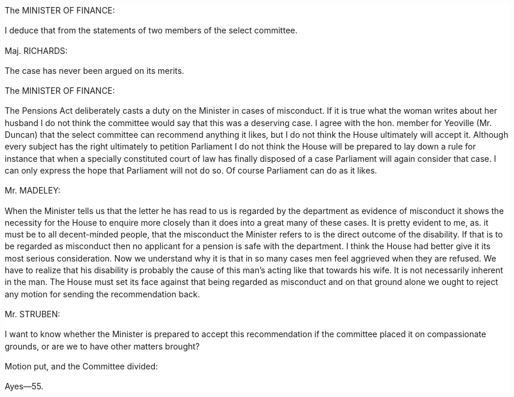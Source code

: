 </speech>

<speech by="#minister_of_finance">

<from>The <person refersTo="#hansard_za">MINISTER OF FINANCE</person>:</from>

<p>I deduce that from the statements of two members of the select committee.</p>

</speech>

<speech by="#richards">

<from>Maj. <person refersTo="#hansard_za">RICHARDS</person>:</from>

<p>The case has never been argued on its merits.</p>

</speech>

<speech by="#minister_of_finance">

<from>The <person refersTo="#hansard_za">MINISTER OF FINANCE</person>:</from>

<p>The Pensions Act deliberately casts a duty on the Minister in cases of misconduct. If it is true what the woman writes about her husband I do not think the committee would say that this was a deserving case. I agree with the hon. member for Yeoville (Mr. Duncan) that the select committee can recommend anything it likes, but I do not think the House ultimately will accept it. Although every subject has the right ultimately to petition Parliament I do not think the House will be prepared to lay down a rule for instance that when a specially constituted court of law has finally disposed of a case Parliament will again consider that case. I can only express the hope that Parliament will not do so. Of course Parliament can do as it likes.</p>

</speech>

<speech by="#madeley">

<from>Mr. <person refersTo="#hansard_za">MADELEY</person>:</from>

<p>When the Minister tells us that the letter he has read to us is regarded by the department as evidence of misconduct it shows the necessity for the House to enquire more closely than it does into a great many of these cases. It is pretty evident to me, as. it must be to all decent-minded people, that the misconduct the Minister refers to is the direct outcome of the disability. If that is to be regarded as misconduct then no applicant for a pension is safe with the department. I think the House had better give it its most serious consideration. Now we understand why it is that in so many cases men feel aggrieved when they are refused. We have to realize that his disability is probably the cause of this man&#x2019;s acting like that towards his wife. It is not necessarily inherent in the man. The House must set its face against that being regarded as misconduct and on that ground alone we ought to reject any motion for sending the recommendation back.</p>

</speech>

<speech by="#struben">

<from>Mr. <person refersTo="#hansard_za">STRUBEN</person>:</from>

<p>I want to know whether the Minister is prepared to accept this recommendation if the committee placed it on compassionate grounds, or are we to have other matters brought?</p>

<p>Motion put, and the Committee divided:</p>

<p>Ayes&#x2014;55.</p>
